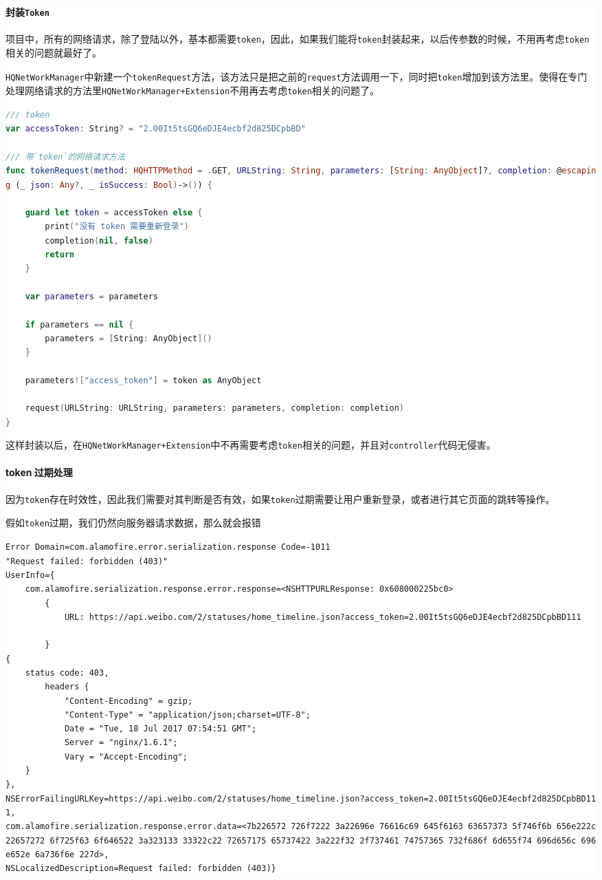 #### 封装`Token`

项目中，所有的网络请求，除了登陆以外，基本都需要`token`，因此，如果我们能将`token`封装起来，以后传参数的时候，不用再考虑`token`相关的问题就最好了。

`HQNetWorkManager`中新建一个`tokenRequest`方法，该方法只是把之前的`request`方法调用一下，同时把`token`增加到该方法里。使得在专门处理网络请求的方法里`HQNetWorkManager+Extension`不用再去考虑`token`相关的问题了。

```swift
/// token
var accessToken: String? = "2.00It5tsGQ6eDJE4ecbf2d825DCpbBD"

/// 带`token`的网络请求方法
func tokenRequest(method: HQHTTPMethod = .GET, URLString: String, parameters: [String: AnyObject]?, completion: @escaping (_ json: Any?, _ isSuccess: Bool)->()) {
    
    guard let token = accessToken else {
        print("没有 token 需要重新登录")
        completion(nil, false)
        return
    }
    
    var parameters = parameters
    
    if parameters == nil {
        parameters = [String: AnyObject]()
    }
    
    parameters!["access_token"] = token as AnyObject
    
    request(URLString: URLString, parameters: parameters, completion: completion)
}
```

这样封装以后，在`HQNetWorkManager+Extension`中不再需要考虑`token`相关的问题，并且对`controller`代码无侵害。

#### token 过期处理

因为`token`存在时效性，因此我们需要对其判断是否有效，如果`token`过期需要让用户重新登录，或者进行其它页面的跳转等操作。

假如`token`过期，我们仍然向服务器请求数据，那么就会报错

```response
Error Domain=com.alamofire.error.serialization.response Code=-1011 
"Request failed: forbidden (403)"
UserInfo={
    com.alamofire.serialization.response.error.response=<NSHTTPURLResponse: 0x608000225bc0> 
        { 
            URL: https://api.weibo.com/2/statuses/home_timeline.json?access_token=2.00It5tsGQ6eDJE4ecbf2d825DCpbBD111 
            
        } 
{ 
    status code: 403, 
        headers {
            "Content-Encoding" = gzip;
            "Content-Type" = "application/json;charset=UTF-8";
            Date = "Tue, 18 Jul 2017 07:54:51 GMT";
            Server = "nginx/1.6.1";
            Vary = "Accept-Encoding";
    }
}, 
NSErrorFailingURLKey=https://api.weibo.com/2/statuses/home_timeline.json?access_token=2.00It5tsGQ6eDJE4ecbf2d825DCpbBD111,
com.alamofire.serialization.response.error.data=<7b226572 726f7222 3a22696e 76616c69 645f6163 63657373 5f746f6b 656e222c 22657272 6f725f63 6f646522 3a323133 33322c22 72657175 65737422 3a222f32 2f737461 74757365 732f686f 6d655f74 696d656c 696e652e 6a736f6e 227d>, 
NSLocalizedDescription=Request failed: forbidden (403)}
```